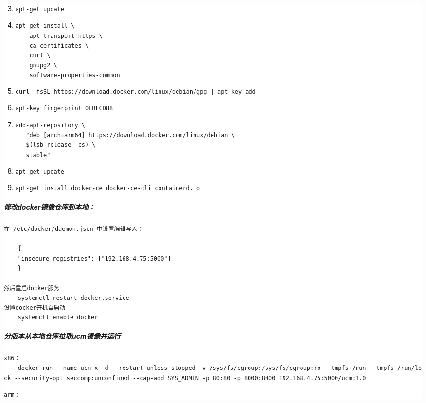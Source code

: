 3. ```
   apt-get update
   ```

4. ```
   apt-get install \
       apt-transport-https \
       ca-certificates \
       curl \
       gnupg2 \
       software-properties-common
   ```

5. ```
   curl -fsSL https://download.docker.com/linux/debian/gpg | apt-key add -
   ```

6. ```
   apt-key fingerprint 0EBFCD88
   ```

7. ```
   add-apt-repository \
      "deb [arch=arm64] https://download.docker.com/linux/debian \
      $(lsb_release -cs) \
      stable"
   ```

8. ```
   apt-get update
   ```

9. ```
   apt-get install docker-ce docker-ce-cli containerd.io
   ```

   

##### 修改docker镜像仓库到本地：

```
在 /etc/docker/daemon.json 中设置编辑写入：

    {
    "insecure-registries": ["192.168.4.75:5000"]
    }

然后重启docker服务
	systemctl restart docker.service    
设置docker开机自启动
	systemctl enable docker
```



##### 分版本从本地仓库拉取ucm镜像并运行

```
x86：
	docker run --name ucm-x -d --restart unless-stopped -v /sys/fs/cgroup:/sys/fs/cgroup:ro --tmpfs /run --tmpfs /run/lock --security-opt seccomp:unconfined --cap-add SYS_ADMIN -p 80:80 -p 8000:8000 192.168.4.75:5000/ucm:1.0
```

```
arm：